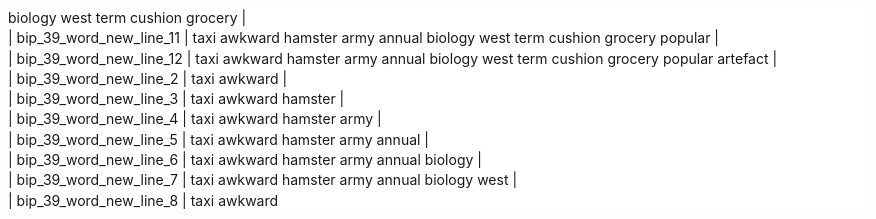 biology
west
term
cushion
grocery |  
| bip_39_word_new_line_11 | taxi
awkward
hamster
army
annual
biology
west
term
cushion
grocery
popular |  
| bip_39_word_new_line_12 | taxi
awkward
hamster
army
annual
biology
west
term
cushion
grocery
popular
artefact |  
| bip_39_word_new_line_2 | taxi
awkward |  
| bip_39_word_new_line_3 | taxi
awkward
hamster |  
| bip_39_word_new_line_4 | taxi
awkward
hamster
army |  
| bip_39_word_new_line_5 | taxi
awkward
hamster
army
annual |  
| bip_39_word_new_line_6 | taxi
awkward
hamster
army
annual
biology |  
| bip_39_word_new_line_7 | taxi
awkward
hamster
army
annual
biology
west |  
| bip_39_word_new_line_8 | taxi
awkward